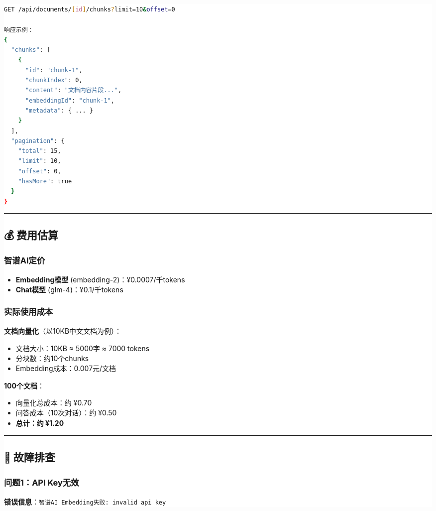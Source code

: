 ```bash
GET /api/documents/[id]/chunks?limit=10&offset=0

响应示例：
{
  "chunks": [
    {
      "id": "chunk-1",
      "chunkIndex": 0,
      "content": "文档内容片段...",
      "embeddingId": "chunk-1",
      "metadata": { ... }
    }
  ],
  "pagination": {
    "total": 15,
    "limit": 10,
    "offset": 0,
    "hasMore": true
  }
}
```

---

## 💰 费用估算

### 智谱AI定价

- **Embedding模型** (embedding-2)：¥0.0007/千tokens
- **Chat模型** (glm-4)：¥0.1/千tokens

### 实际使用成本

**文档向量化**（以10KB中文文档为例）：
- 文档大小：10KB ≈ 5000字 ≈ 7000 tokens
- 分块数：约10个chunks
- Embedding成本：0.007元/文档

**100个文档**：
- 向量化总成本：约 ¥0.70
- 问答成本（10次对话）：约 ¥0.50
- **总计：约 ¥1.20**

---

## 🔧 故障排查

### 问题1：API Key无效

**错误信息**：`智谱AI Embedding失败: invalid api key`

